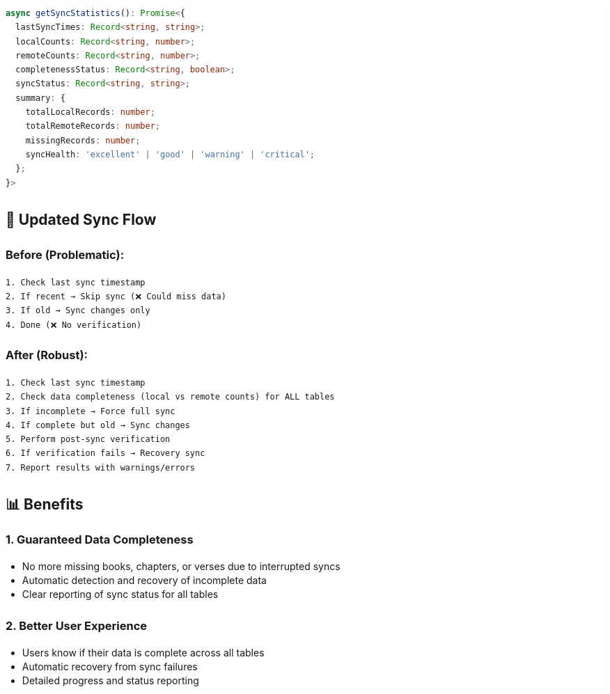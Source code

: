 ```typescript
async getSyncStatistics(): Promise<{
  lastSyncTimes: Record<string, string>;
  localCounts: Record<string, number>;
  remoteCounts: Record<string, number>;
  completenessStatus: Record<string, boolean>;
  syncStatus: Record<string, string>;
  summary: {
    totalLocalRecords: number;
    totalRemoteRecords: number;
    missingRecords: number;
    syncHealth: 'excellent' | 'good' | 'warning' | 'critical';
  };
}>
```

## 🔄 **Updated Sync Flow**

### Before (Problematic):

```
1. Check last sync timestamp
2. If recent → Skip sync (❌ Could miss data)
3. If old → Sync changes only
4. Done (❌ No verification)
```

### After (Robust):

```
1. Check last sync timestamp
2. Check data completeness (local vs remote counts) for ALL tables
3. If incomplete → Force full sync
4. If complete but old → Sync changes
5. Perform post-sync verification
6. If verification fails → Recovery sync
7. Report results with warnings/errors
```

## 📊 **Benefits**

### 1. **Guaranteed Data Completeness**

- No more missing books, chapters, or verses due to interrupted syncs
- Automatic detection and recovery of incomplete data
- Clear reporting of sync status for all tables

### 2. **Better User Experience**

- Users know if their data is complete across all tables
- Automatic recovery from sync failures
- Detailed progress and status reporting
